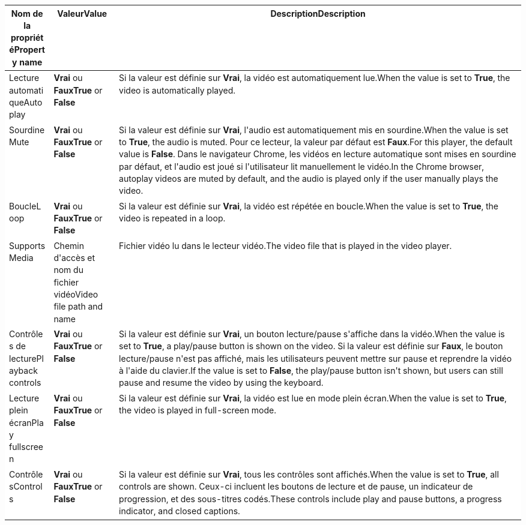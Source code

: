 | <span data-ttu-id="23817-151">Nom de la propriété</span><span class="sxs-lookup"><span data-stu-id="23817-151">Property name</span></span>         | <span data-ttu-id="23817-152">Valeur</span><span class="sxs-lookup"><span data-stu-id="23817-152">Value</span></span>                               | <span data-ttu-id="23817-153">Description</span><span class="sxs-lookup"><span data-stu-id="23817-153">Description</span></span> |
|-----------------------|-------------------------------------|-------------|
| <span data-ttu-id="23817-154">Lecture automatique</span><span class="sxs-lookup"><span data-stu-id="23817-154">Auto play</span></span>             | <span data-ttu-id="23817-155">**Vrai** ou **Faux**</span><span class="sxs-lookup"><span data-stu-id="23817-155">**True** or **False**</span></span>               | <span data-ttu-id="23817-156">Si la valeur est définie sur **Vrai**, la vidéo est automatiquement lue.</span><span class="sxs-lookup"><span data-stu-id="23817-156">When the value is set to **True**, the video is automatically played.</span></span> |
| <span data-ttu-id="23817-157">Sourdine</span><span class="sxs-lookup"><span data-stu-id="23817-157">Mute</span></span>                  | <span data-ttu-id="23817-158">**Vrai** ou **Faux**</span><span class="sxs-lookup"><span data-stu-id="23817-158">**True** or **False**</span></span>               | <span data-ttu-id="23817-159">Si la valeur est définie sur **Vrai**, l'audio est automatiquement mis en sourdine.</span><span class="sxs-lookup"><span data-stu-id="23817-159">When the value is set to **True**, the audio is muted.</span></span> <span data-ttu-id="23817-160">Pour ce lecteur, la valeur par défaut est **Faux**.</span><span class="sxs-lookup"><span data-stu-id="23817-160">For this player, the default value is **False**.</span></span> <span data-ttu-id="23817-161">Dans le navigateur Chrome, les vidéos en lecture automatique sont mises en sourdine par défaut, et l'audio est joué si l'utilisateur lit manuellement le vidéo.</span><span class="sxs-lookup"><span data-stu-id="23817-161">In the Chrome browser, autoplay videos are muted by default, and the audio is played only if the user manually plays the video.</span></span> |
| <span data-ttu-id="23817-162">Boucle</span><span class="sxs-lookup"><span data-stu-id="23817-162">Loop</span></span>                  | <span data-ttu-id="23817-163">**Vrai** ou **Faux**</span><span class="sxs-lookup"><span data-stu-id="23817-163">**True** or **False**</span></span>               | <span data-ttu-id="23817-164">Si la valeur est définie sur **Vrai**, la vidéo est répétée en boucle.</span><span class="sxs-lookup"><span data-stu-id="23817-164">When the value is set to **True**, the video is repeated in a loop.</span></span> |
| <span data-ttu-id="23817-165">Supports</span><span class="sxs-lookup"><span data-stu-id="23817-165">Media</span></span>                 | <span data-ttu-id="23817-166">Chemin d'accès et nom du fichier vidéo</span><span class="sxs-lookup"><span data-stu-id="23817-166">Video file path and name</span></span> | <span data-ttu-id="23817-167">Fichier vidéo lu dans le lecteur vidéo.</span><span class="sxs-lookup"><span data-stu-id="23817-167">The video file that is played in the video player.</span></span> |
| <span data-ttu-id="23817-168">Contrôles de lecture</span><span class="sxs-lookup"><span data-stu-id="23817-168">Playback controls</span></span>     | <span data-ttu-id="23817-169">**Vrai** ou **Faux**</span><span class="sxs-lookup"><span data-stu-id="23817-169">**True** or **False**</span></span>               | <span data-ttu-id="23817-170">Si la valeur est définie sur **Vrai**, un bouton lecture/pause s'affiche dans la vidéo.</span><span class="sxs-lookup"><span data-stu-id="23817-170">When the value is set to **True**, a play/pause button is shown on the video.</span></span> <span data-ttu-id="23817-171">Si la valeur est définie sur **Faux**, le bouton lecture/pause n'est pas affiché, mais les utilisateurs peuvent mettre sur pause et reprendre la vidéo à l'aide du clavier.</span><span class="sxs-lookup"><span data-stu-id="23817-171">If the value is set to **False**, the play/pause button isn't shown, but users can still pause and resume the video by using the keyboard.</span></span> |
| <span data-ttu-id="23817-172">Lecture plein écran</span><span class="sxs-lookup"><span data-stu-id="23817-172">Play fullscreen</span></span>       | <span data-ttu-id="23817-173">**Vrai** ou **Faux**</span><span class="sxs-lookup"><span data-stu-id="23817-173">**True** or **False**</span></span>               | <span data-ttu-id="23817-174">Si la valeur est définie sur **Vrai**, la vidéo est lue en mode plein écran.</span><span class="sxs-lookup"><span data-stu-id="23817-174">When the value is set to **True**, the video is played in full-screen mode.</span></span> |
| <span data-ttu-id="23817-175">Contrôles</span><span class="sxs-lookup"><span data-stu-id="23817-175">Controls</span></span>              | <span data-ttu-id="23817-176">**Vrai** ou **Faux**</span><span class="sxs-lookup"><span data-stu-id="23817-176">**True** or **False**</span></span>               | <span data-ttu-id="23817-177">Si la valeur est définie sur **Vrai**, tous les contrôles sont affichés.</span><span class="sxs-lookup"><span data-stu-id="23817-177">When the value is set to **True**, all controls are shown.</span></span> <span data-ttu-id="23817-178">Ceux-ci incluent les boutons de lecture et de pause, un indicateur de progression, et des sous-titres codés.</span><span class="sxs-lookup"><span data-stu-id="23817-178">These controls include play and pause buttons, a progress indicator, and closed captions.</span></span> |